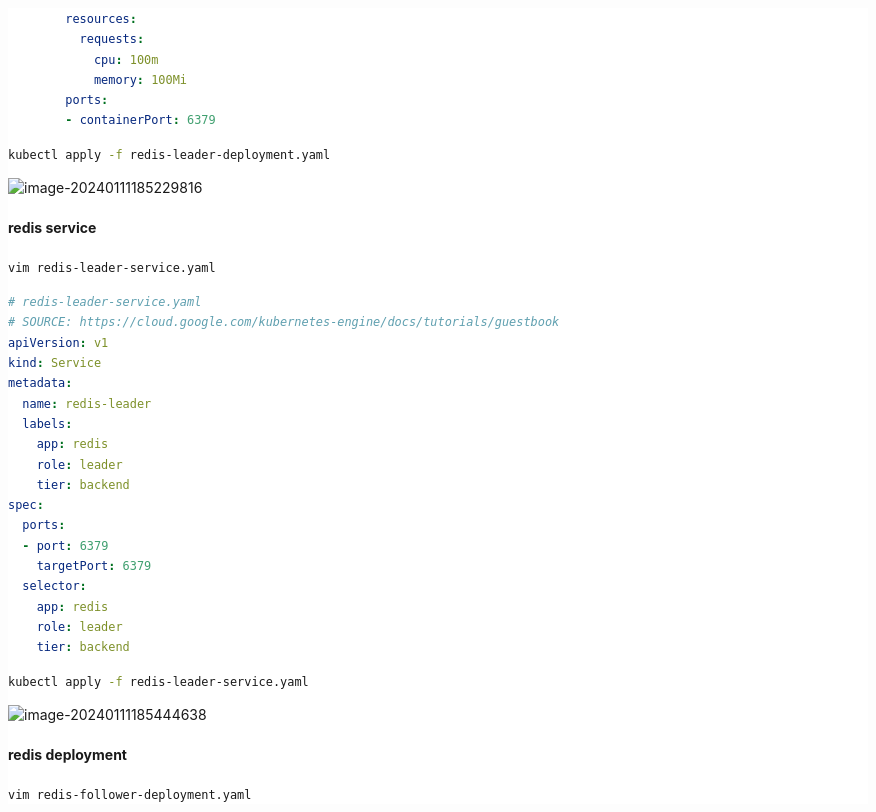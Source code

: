 ```yaml
        resources:
          requests:
            cpu: 100m
            memory: 100Mi
        ports:
        - containerPort: 6379
```

```bash
kubectl apply -f redis-leader-deployment.yaml
```

![image-20240111185229816](https://s2.loli.net/2024/01/11/cuqYIz4AZB6klgU.png)



#### redis service

```bash
vim redis-leader-service.yaml
```

```yaml
# redis-leader-service.yaml
# SOURCE: https://cloud.google.com/kubernetes-engine/docs/tutorials/guestbook
apiVersion: v1
kind: Service
metadata:
  name: redis-leader
  labels:
    app: redis
    role: leader
    tier: backend
spec:
  ports:
  - port: 6379
    targetPort: 6379
  selector:
    app: redis
    role: leader
    tier: backend
```

```bash
kubectl apply -f redis-leader-service.yaml
```

![image-20240111185444638](https://s2.loli.net/2024/01/11/WYtK2T4qUrFJwR9.png)



#### redis deployment

```bash
vim redis-follower-deployment.yaml
```
